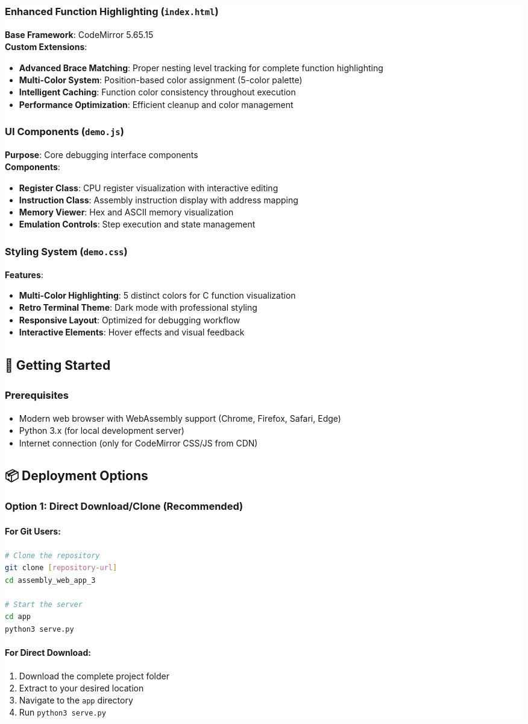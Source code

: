 ### **Enhanced Function Highlighting** (`index.html`)
**Base Framework**: CodeMirror 5.65.15  
**Custom Extensions**:
- **Advanced Brace Matching**: Proper nesting level tracking for complete function highlighting
- **Multi-Color System**: Position-based color assignment (5-color palette)
- **Intelligent Caching**: Function color consistency throughout execution
- **Performance Optimization**: Efficient cleanup and color management

### **UI Components** (`demo.js`)
**Purpose**: Core debugging interface components  
**Components**:
- **Register Class**: CPU register visualization with interactive editing
- **Instruction Class**: Assembly instruction display with address mapping
- **Memory Viewer**: Hex and ASCII memory visualization
- **Emulation Controls**: Step execution and state management

### **Styling System** (`demo.css`)
**Features**:
- **Multi-Color Highlighting**: 5 distinct colors for C function visualization
- **Retro Terminal Theme**: Dark mode with professional styling
- **Responsive Layout**: Optimized for debugging workflow
- **Interactive Elements**: Hover effects and visual feedback

## 🚀 Getting Started

### **Prerequisites**
- Modern web browser with WebAssembly support (Chrome, Firefox, Safari, Edge)
- Python 3.x (for local development server)
- Internet connection (only for CodeMirror CSS/JS from CDN)

## 📦 Deployment Options

### **Option 1: Direct Download/Clone (Recommended)**

#### **For Git Users:**
```bash
# Clone the repository
git clone [repository-url]
cd assembly_web_app_3

# Start the server
cd app
python3 serve.py
```

#### **For Direct Download:**
1. Download the complete project folder
2. Extract to your desired location
3. Navigate to the `app` directory
4. Run `python3 serve.py`
